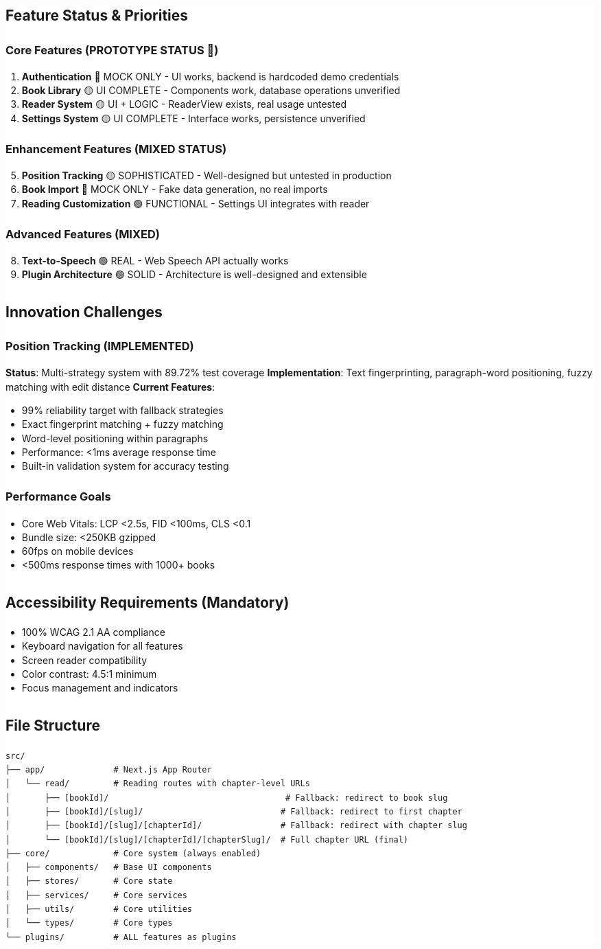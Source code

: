 ## Feature Status & Priorities

### Core Features (PROTOTYPE STATUS 🚨)
1. **Authentication** 🔴 MOCK ONLY - UI works, backend is hardcoded demo credentials
2. **Book Library** 🟡 UI COMPLETE - Components work, database operations unverified
3. **Reader System** 🟡 UI + LOGIC - ReaderView exists, real usage untested
4. **Settings System** 🟡 UI COMPLETE - Interface works, persistence unverified

### Enhancement Features (MIXED STATUS)
5. **Position Tracking** 🟡 SOPHISTICATED - Well-designed but untested in production
6. **Book Import** 🔴 MOCK ONLY - Fake data generation, no real imports
7. **Reading Customization** 🟢 FUNCTIONAL - Settings UI integrates with reader

### Advanced Features (MIXED)
8. **Text-to-Speech** 🟢 REAL - Web Speech API actually works
9. **Plugin Architecture** 🟢 SOLID - Architecture is well-designed and extensible

## Innovation Challenges

### Position Tracking (IMPLEMENTED)
**Status**: Multi-strategy system with 89.72% test coverage
**Implementation**: Text fingerprinting, paragraph-word positioning, fuzzy matching with edit distance
**Current Features**:
- 99% reliability target with fallback strategies
- Exact fingerprint matching + fuzzy matching
- Word-level positioning within paragraphs
- Performance: <1ms average response time
- Built-in validation system for accuracy testing

### Performance Goals
- Core Web Vitals: LCP <2.5s, FID <100ms, CLS <0.1
- Bundle size: <250KB gzipped
- 60fps on mobile devices
- <500ms response times with 1000+ books

## Accessibility Requirements (Mandatory)
- 100% WCAG 2.1 AA compliance
- Keyboard navigation for all features
- Screen reader compatibility
- Color contrast: 4.5:1 minimum
- Focus management and indicators

## File Structure
```
src/
├── app/              # Next.js App Router
│   └── read/         # Reading routes with chapter-level URLs
│       ├── [bookId]/                                    # Fallback: redirect to book slug
│       ├── [bookId]/[slug]/                            # Fallback: redirect to first chapter  
│       ├── [bookId]/[slug]/[chapterId]/                # Fallback: redirect with chapter slug
│       └── [bookId]/[slug]/[chapterId]/[chapterSlug]/  # Full chapter URL (final)
├── core/             # Core system (always enabled)
│   ├── components/   # Base UI components
│   ├── stores/       # Core state
│   ├── services/     # Core services
│   ├── utils/        # Core utilities
│   └── types/        # Core types
└── plugins/          # ALL features as plugins
```